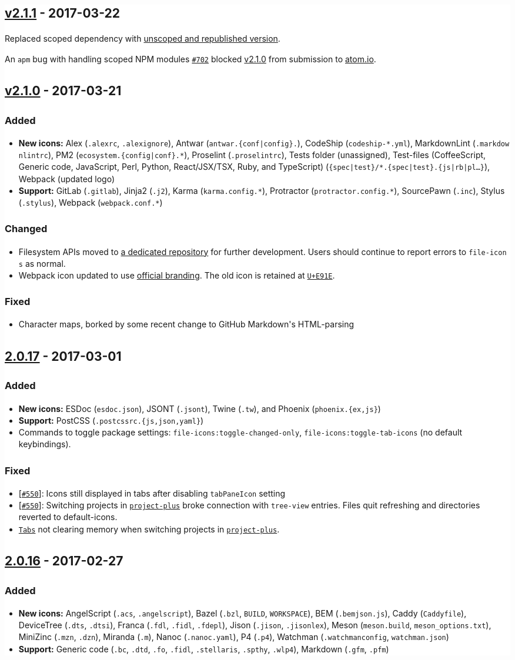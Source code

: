 [v2.1.2]: https://github.com/file-icons/atom/releases/tag/v2.1.2
[`#568`]: https://github.com/file-icons/atom/issues/568
[`#571`]: https://github.com/file-icons/atom/issues/571


[v2.1.1] - 2017-03-22
---------------------
Replaced scoped dependency with [unscoped and republished version](https://www.npmjs.com/package/alhadis.utils).

An `apm` bug with handling scoped NPM modules [`#702`](https://github.com/atom/apm/issues/702) blocked [v2.1.0][] from submission to [atom.io](https://atom.io/packages/file-icons).

[v2.1.1]: https://github.com/file-icons/atom/releases/tag/v2.1.1



[v2.1.0] - 2017-03-21
---------------------
### Added
- **New icons:** Alex (`.alexrc`, `.alexignore`), Antwar (`antwar.{conf|config}.`), CodeShip (`codeship-*.yml`), MarkdownLint (`.markdownlintrc`), PM2 (`ecosystem.{config|conf}.*`), Proselint (`.proselintrc`), Tests folder (unassigned), Test-files (CoffeeScript, Generic code, JavaScript, Perl, Python, React/JSX/TSX, Ruby, and TypeScript) (`{spec|test}/*.{spec|test}.{js|rb|pl…}`), Webpack (updated logo)
- **Support:** GitLab (`.gitlab`), Jinja2 (`.j2`), Karma (`karma.config.*`), Protractor (`protractor.config.*`), SourcePawn (`.inc`), Stylus (`.stylus`), Webpack (`webpack.conf.*`)

### Changed
- Filesystem APIs moved to [a dedicated repository](https://github.com/Alhadis/Atom-FS) for further development. Users should continue to report errors to `file-icons` as normal.
- Webpack icon updated to use [official branding][Webpack-Logo]. The old icon is retained at [`U+E91E`](https://github.com/file-icons/source/blob/master/charmap.md#E91E).

### Fixed
- Character maps, borked by some recent change to GitHub Markdown's HTML-parsing

[v2.1.0]:       https://github.com/file-icons/atom/releases/tag/v2.1.0
[Webpack-Logo]: https://github.com/webpack/webpack.js.org/blob/7370b06/assets/icon-square-big.svg



[2.0.17] - 2017-03-01
---------------------
### Added
- **New icons:** ESDoc (`esdoc.json`), JSONT (`.jsont`), Twine (`.tw`), and Phoenix (`phoenix.{ex,js}`)
- **Support:** PostCSS (`.postcssrc.{js,json,yaml}`)
- Commands to toggle package settings: `file-icons:toggle-changed-only`, `file-icons:toggle-tab-icons` (no default keybindings).

### Fixed
- [[`#550`][]]: Icons still displayed in tabs after disabling `tabPaneIcon` setting
- [[`#550`][]]: Switching projects in [`project-plus`][+stahp] broke connection with `tree-view` entries. Files quit refreshing and directories reverted to default-icons.
- [`Tabs`][] not clearing memory when switching projects in [`project-plus`][+stahp].

[2.0.17]: https://github.com/file-icons/atom/releases/tag/v2.0.17
[`Tabs`]: https://github.com/file-icons/atom/commit/b3051db1d
[+stahp]: https://atom.io/packages/project-plus
[`#550`]: https://github.com/file-icons/atom/issues/550


[2.0.16] - 2017-02-27
---------------------
### Added
- **New icons:** AngelScript (`.acs`, `.angelscript`), Bazel (`.bzl`, `BUILD`, `WORKSPACE`), BEM (`.bemjson.js`), Caddy (`Caddyfile`), DeviceTree (`.dts`, `.dtsi`), Franca (`.fdl`, `.fidl`, `.fdepl`), Jison (`.jison`, `.jisonlex`), Meson (`meson.build`, `meson_options.txt`), MiniZinc (`.mzn`, `.dzn`), Miranda (`.m`), Nanoc (`.nanoc.yaml`), P4 (`.p4`), Watchman (`.watchmanconfig`, `watchman.json`)
- **Support:** Generic code (`.bc`, `.dtd`, `.fo`, `.fidl`, `.stellaris`, `.spthy`, `.wlp4`), Markdown (`.gfm`, `.pfm`)


[Unpublished]: https://github.com/file-icons/atom/compare/v2.1.47...HEAD
[v2.1.47]: https://github.com/file-icons/atom/releases/tag/v2.1.47
[`github/linguist#5271`]: https://github.com/github/linguist/pull/5271
[`#841`]: https://github.com/file-icons/atom/issues/841
[`#843`]: https://github.com/file-icons/atom/issues/843
[Binder]: https://mybinder.org/
[v2.1.46]: https://github.com/file-icons/atom/releases/tag/v2.1.46
[v2.1.45]: https://github.com/file-icons/atom/releases/tag/v2.1.45
[v2.1.44]: https://github.com/file-icons/atom/releases/tag/v2.1.44
[v2.1.43]: https://github.com/file-icons/atom/releases/tag/v2.1.43
[v2.1.42]:   https://github.com/file-icons/atom/releases/tag/v2.1.42
[test-icon]: https://github.com/file-icons/icons/blob/76bd3c4f8b5be540b47771b0d53e6a435425c4c2/svg/Test-Generic.svg
[`daa9906`]: https://github.com/file-icons/atom/commit/daa9906fb4a0627c996f70dae96d060fd273a34d
[`#818`]:    https://github.com/file-icons/atom/issues/818
[`.bats`]:   https://github.com/bats-core/bats-core
[v2.1.41]:   https://github.com/file-icons/atom/releases/tag/v2.1.41
[`#812`]:    https://github.com/file-icons/atom/issues/812
[CPC]:       https://en.wikipedia.org/wiki/Cartesian_Perceptual_Compression
[CpcdosC+]:  https://cpcdos.net/
[Macaulay2]: https://en.wikipedia.org/wiki/Macaulay2
[Modula-2]:  https://en.wikipedia.org/wiki/Modula-2
[v2.1.40]: https://github.com/file-icons/atom/releases/tag/v2.1.40
[`#721`]:  https://github.com/file-icons/atom/issues/797
[`#67`]:   https://github.com/file-icons/icons/issues/67
[v2.1.39]:    https://github.com/file-icons/atom/releases/tag/v2.1.39
[`slimerjs`]: https://slimerjs.org/
[v2.1.38]: https://github.com/file-icons/atom/releases/tag/v2.1.38
[v2.1.37]:    https://github.com/file-icons/atom/releases/tag/v2.1.37
[`gjs`]:      https://gitlab.gnome.org/GNOME/gjs/wikis/Home
[`mujs`]:     https://www.mujs.com/
[`wasmtime`]: https://wasmtime.dev/
[QuickJS]:    https://bellard.org/quickjs/
[v2.1.36]: https://github.com/file-icons/atom/releases/tag/v2.1.36
[v2.1.35]: https://github.com/file-icons/atom/releases/tag/v2.1.35
[v2.1.34]: https://github.com/file-icons/atom/releases/tag/v2.1.34
[v2.1.33]: https://github.com/file-icons/atom/releases/tag/v2.1.33
[v2.1.32]: https://github.com/file-icons/atom/releases/tag/v2.1.32
[v2.1.31]: https://github.com/file-icons/atom/releases/tag/v2.1.31
[v2.1.30]: https://github.com/file-icons/atom/releases/tag/v2.1.30
[v2.1.29]: https://github.com/file-icons/atom/releases/tag/v2.1.29
[v2.1.28]: https://github.com/file-icons/atom/releases/tag/v2.1.28
[v2.1.27]: https://github.com/file-icons/atom/releases/tag/v2.1.27
[v2.1.26]: https://github.com/file-icons/atom/releases/tag/v2.1.26
[v2.1.25]: https://github.com/file-icons/atom/releases/tag/v2.1.25
[`#721`]: https://github.com/file-icons/atom/issues/721
[`#754`]: https://github.com/file-icons/atom/issues/754
[`atom-fs@0.1.6`]: https://github.com/file-icons/Atom-FS/releases/tag/v0.1.6
[`mapped-disposable@1.0.2`]: https://github.com/file-icons/MappedDisposable/releases/tag/v1.0.2
[v2.1.24]: https://github.com/file-icons/atom/releases/tag/v2.1.24
[`#753`]: https://github.com/file-icons/atom/issues/753#issuecomment-412749410
[v2.1.23]: https://github.com/file-icons/atom/releases/tag/v2.1.23
[Webpack configs]: https://webpack.js.org/guides/production/
[`#748`]: https://github.com/file-icons/atom/issues/748
[v2.1.22]: https://github.com/file-icons/atom/releases/tag/v2.1.22
[Styled Components]: https://github.com/styled-components
[`#39`]:  https://github.com/file-icons/source/issues/39
[`#739`]: https://github.com/file-icons/atom/issues/739
[v2.1.21]: https://github.com/file-icons/atom/releases/tag/v2.1.21
[`#661`]: https://github.com/file-icons/atom/issues/661
[`#734`]: https://github.com/file-icons/atom/issues/734
[v2.1.20]: https://github.com/file-icons/atom/releases/tag/v2.1.20
[gologo]: https://blog.golang.org/go-brand
[`#728`]: https://github.com/file-icons/atom/issues/728
[v2.1.19]: https://github.com/file-icons/atom/releases/tag/v2.1.19
[v2.1.18]: https://github.com/file-icons/atom/releases/tag/v2.1.18
[`#716`]: https://github.com/file-icons/atom/issues/716
[v2.1.17]:           https://github.com/file-icons/atom/releases/tag/v2.1.17
[atom#16747]:        https://github.com/atom/atom/issues/16747
[Atom 1.24.0]:       https://github.com/atom/atom/releases/tag/v1.24.0
[Atom 1.25.0-beta0]: https://github.com/atom/atom/releases/tag/v1.25.0-beta0
[`#698`]:            https://github.com/file-icons/atom/issues/698
[`#704`]:            https://github.com/file-icons/atom/issues/704#issuecomment-366134001
[v2.1.16]: https://github.com/file-icons/atom/releases/tag/v2.1.16
[`#490`]: https://github.com/file-icons/atom/issues/490
[v2.1.15]: https://github.com/file-icons/atom/releases/tag/v2.1.15
[`#685`]: https://github.com/file-icons/atom/issues/685
[v2.1.14]: https://github.com/file-icons/atom/releases/tag/v2.1.14
[`#657`]: https://github.com/file-icons/atom/issues/657
[v2.1.13]: https://github.com/file-icons/atom/releases/tag/v2.1.13
[v2.1.12]: https://github.com/file-icons/atom/releases/tag/v2.1.12
[v2.1.11]: https://github.com/file-icons/atom/releases/tag/v2.1.11
[`#639`]:  https://github.com/file-icons/atom/issues/639
[v2.1.10]: https://github.com/file-icons/atom/releases/tag/v2.1.10
[v2.1.9]: https://github.com/file-icons/atom/releases/tag/v2.1.9
[pltidy]: http://perltidy.sourceforge.net/perltidy.html#examples
[`#627`]: https://github.com/file-icons/atom/issues/627
[v2.1.8]: https://github.com/file-icons/atom/releases/tag/v2.1.8
[`#610`]: https://github.com/file-icons/atom/issues/610
[`#616`]: https://github.com/file-icons/atom/issues/616
[`#618`]: https://github.com/file-icons/atom/issues/618
[v2.1.7]: https://github.com/file-icons/atom/releases/tag/v2.1.7
[`#606`]: https://github.com/file-icons/atom/issues/606
[v2.1.6]: https://github.com/file-icons/atom/releases/tag/v2.1.6
[v2.1.5]: https://github.com/file-icons/atom/releases/tag/v2.1.5
[v2.1.4]: https://github.com/file-icons/atom/releases/tag/v2.1.4
[`#559`]: https://github.com/file-icons/atom/issues/559
[`#586`]: https://github.com/file-icons/atom/issues/586
[`#590`]: https://github.com/file-icons/atom/issues/590
[v2.1.3]: https://github.com/file-icons/atom/releases/tag/v2.1.3
[`#580`]: https://github.com/file-icons/atom/issues/580
[`#581`]: https://github.com/file-icons/atom/issues/581
[2.0.16]: https://github.com/file-icons/atom/releases/tag/v2.0.16
[2.0.15]: https://github.com/file-icons/atom/releases/tag/v2.0.15
[`#537`]: https://github.com/file-icons/atom/issues/537
[`#540`]: https://github.com/file-icons/atom/issues/540
[`#541`]: https://github.com/file-icons/atom/issues/541
[2.0.14]: https://github.com/file-icons/atom/releases/tag/v2.0.14
[`#528`]: https://github.com/file-icons/atom/issues/528
[2.0.13]: https://github.com/file-icons/atom/releases/tag/v2.0.13
[`#528`]: https://github.com/file-icons/atom/issues/528
[`#530`]: https://github.com/file-icons/atom/issues/530
[2.0.12]: https://github.com/file-icons/atom/releases/tag/v2.0.12
[2.0.11]: https://github.com/file-icons/atom/releases/tag/v2.0.11
[`#525`]: https://github.com/file-icons/atom/issues/525
[2.0.10]: https://github.com/file-icons/atom/releases/tag/v2.0.10
[`#502`]: https://github.com/file-icons/atom/issues/502
[`#518`]: https://github.com/file-icons/atom/issues/518
[`#519`]: https://github.com/file-icons/atom/issues/519
[2.0.9]:  https://github.com/file-icons/atom/releases/tag/v2.0.9
[`#497`]: https://github.com/file-icons/atom/issues/497
[`#509`]: https://github.com/file-icons/atom/issues/509
[`#514`]: https://github.com/file-icons/atom/issues/514
[2.0.8]:  https://github.com/file-icons/atom/releases/tag/v2.0.8
[`#471`]: https://github.com/file-icons/atom/issues/471#issuecomment-271532231
[`#501`]: https://github.com/file-icons/atom/issues/501
[`#505`]: https://github.com/file-icons/atom/issues/505
[`#506`]: https://github.com/file-icons/atom/issues/506
[2.0.7]:  https://github.com/file-icons/atom/releases/tag/v2.0.7
[`#492`]: https://github.com/file-icons/atom/issues/492
[`#493`]: https://github.com/file-icons/atom/issues/493
[`#494`]: https://github.com/file-icons/atom/issues/494
[2.0.6]:  https://github.com/file-icons/atom/releases/tag/v2.0.6
[2.0.5]:  https://github.com/file-icons/atom/releases/tag/v2.0.5
[`#481`]: https://github.com/file-icons/atom/issues/481
[`#483`]: https://github.com/file-icons/atom/issues/483
[`#489`]: https://github.com/file-icons/atom/issues/489
[`#491`]: https://github.com/file-icons/atom/issues/491
[2.0.4]:  https://github.com/file-icons/atom/releases/tag/v2.0.4
[`#478`]: https://github.com/file-icons/atom/issues/478
[2.0.3]:  https://github.com/file-icons/atom/releases/tag/v2.0.3
[`#476`]: https://github.com/file-icons/atom/issues/470
[served]: https://github.com/file-icons/atom#integration-with-other-packages
[2.0.2]:  https://github.com/file-icons/atom/releases/tag/v2.0.2
[`#470`]: https://github.com/file-icons/atom/issues/470
[`#471`]: https://github.com/file-icons/atom/issues/471
[`#472`]: https://github.com/file-icons/atom/issues/472
[`#473`]: https://github.com/file-icons/atom/issues/473
[2.0.1]:  https://github.com/file-icons/atom/releases/tag/v2.0.1
[2.0.0]:  https://github.com/file-icons/atom/releases/tag/v2.0.0
[1.7.25]:    https://github.com/file-icons/atom/releases/tag/v1.7.25
[`435769b`]: https://github.com/file-icons/source/commit/435769bbc5d14f11352d9c633a60ebd5d3cf2142
[1.7.24]: https://github.com/file-icons/atom/releases/tag/v1.7.24
[1.7.23]: https://github.com/file-icons/atom/releases/tag/v1.7.23
[1.7.22]: https://github.com/file-icons/atom/releases/tag/v1.7.22
[1.7.21]: https://github.com/file-icons/atom/releases/tag/v1.7.21
[1.7.20]: https://github.com/file-icons/atom/releases/tag/v1.7.20
[1.7.19]: https://github.com/file-icons/atom/releases/tag/v1.7.19
[1.7.18]: https://github.com/file-icons/atom/releases/tag/v1.7.18
[1.7.17]: https://github.com/file-icons/atom/releases/tag/v1.7.17
[1.7.16]: https://github.com/file-icons/atom/releases/tag/v1.7.16
[1.7.15]: https://github.com/file-icons/atom/releases/tag/v1.7.15
[1.7.14]: https://github.com/file-icons/atom/releases/tag/v1.7.14
[1.7.13]: https://github.com/file-icons/atom/releases/tag/v1.7.13
[1.7.12]: https://github.com/file-icons/atom/releases/tag/v1.7.12
[1.7.11]: https://github.com/file-icons/atom/releases/tag/v1.7.11
[1.7.10]: https://github.com/file-icons/atom/releases/tag/v1.7.10
[1.7.9]: https://github.com/file-icons/atom/releases/tag/v1.7.9
[1.7.8]: https://github.com/file-icons/atom/releases/tag/v1.7.8
[1.7.7]: https://github.com/file-icons/atom/releases/tag/v1.7.7
[1.7.6]: https://github.com/file-icons/atom/releases/tag/v1.7.6
[1.7.5]: https://github.com/file-icons/atom/releases/tag/v1.7.5
[1.7.4]: https://github.com/file-icons/atom/releases/tag/v1.7.4
[1.7.3]: https://github.com/file-icons/atom/releases/tag/v1.7.3
[1.7.2]: https://github.com/file-icons/atom/releases/tag/v1.7.2
[1.7.1]: https://github.com/file-icons/atom/releases/tag/v1.7.1
[1.7.0]: https://github.com/file-icons/atom/releases/tag/v1.7.0
[1.6.21]: https://github.com/file-icons/atom/releases/tag/v1.6.21
[1.6.20]: https://github.com/file-icons/atom/releases/tag/v1.6.20
[1.6.19]: https://github.com/file-icons/atom/releases/tag/v1.6.19
[1.6.18]: https://github.com/file-icons/atom/releases/tag/v1.6.18
[1.6.17]: https://github.com/file-icons/atom/releases/tag/v1.6.17
[1.6.16]: https://github.com/file-icons/atom/releases/tag/v1.6.16
[1.6.15]: https://github.com/file-icons/atom/releases/tag/v1.6.15
[1.6.14]: https://github.com/file-icons/atom/releases/tag/v1.6.14
[1.6.13]: https://github.com/file-icons/atom/releases/tag/v1.6.13
[1.6.12]: https://github.com/file-icons/atom/releases/tag/v1.6.12
[1.6.11]: https://github.com/file-icons/atom/releases/tag/v1.6.11
[1.6.10]: https://github.com/file-icons/atom/releases/tag/v1.6.10
[1.6.8]: https://github.com/file-icons/atom/releases/tag/v1.6.8
[1.6.7]: https://github.com/file-icons/atom/releases/tag/v1.6.7
[1.6.6]: https://github.com/file-icons/atom/releases/tag/v1.6.6
[1.6.5]: https://github.com/file-icons/atom/releases/tag/v1.6.5
[1.6.3]: https://github.com/file-icons/atom/releases/tag/v1.6.3
[1.6.1]: https://github.com/file-icons/atom/releases/tag/v1.6.1
[1.5.8]: https://github.com/file-icons/atom/releases/tag/v1.5.8
[1.5.7]: https://github.com/file-icons/atom/releases/tag/v1.5.7
[1.5.6]: https://github.com/file-icons/atom/releases/tag/v1.5.6
[1.5.5]: https://github.com/file-icons/atom/releases/tag/v1.5.5
[1.5.4]: https://github.com/file-icons/atom/releases/tag/v1.5.4
[1.5.3]: https://github.com/file-icons/atom/releases/tag/v1.5.3
[1.5.2]: https://github.com/file-icons/atom/releases/tag/v1.5.2
[1.5.1]: https://github.com/file-icons/atom/releases/tag/v1.5.1
[1.5.0]: https://github.com/file-icons/atom/releases/tag/v1.5.0
[1.4.11]: https://github.com/file-icons/atom/releases/tag/v1.4.11
[1.4.10]: https://github.com/file-icons/atom/releases/tag/v1.4.10
[1.4.9]: https://github.com/file-icons/atom/releases/tag/v1.4.9
[1.4.8]: https://github.com/file-icons/atom/releases/tag/v1.4.8
[1.4.7]: https://github.com/file-icons/atom/releases/tag/v1.4.7
[1.4.6]: https://github.com/file-icons/atom/releases/tag/v1.4.6
[1.4.5]: https://github.com/file-icons/atom/releases/tag/v1.4.5
[1.4.4]: https://github.com/file-icons/atom/releases/tag/v1.4.4
[1.4.3]: https://github.com/file-icons/atom/releases/tag/v1.4.3
[1.4.2]: https://github.com/file-icons/atom/releases/tag/v1.4.2
[1.4.1]: https://github.com/file-icons/atom/releases/tag/v1.4.1
[1.4.0]: https://github.com/file-icons/atom/releases/tag/v1.4.0
[1.3.6]: https://github.com/file-icons/atom/releases/tag/v1.3.6
[1.3.5]: https://github.com/file-icons/atom/releases/tag/v1.3.5
[1.3.4]: https://github.com/file-icons/atom/releases/tag/v1.3.4
[1.3.3]: https://github.com/file-icons/atom/releases/tag/v1.3.3
[1.3.2]: https://github.com/file-icons/atom/releases/tag/v1.3.2
[1.3.1]: https://github.com/file-icons/atom/releases/tag/v1.3.1
[1.3.0]: https://github.com/file-icons/atom/releases/tag/v1.3.0
[1.2.6]: https://github.com/file-icons/atom/releases/tag/v1.2.6
[1.2.5]: https://github.com/file-icons/atom/releases/tag/v1.2.5
[1.2.4]: https://github.com/file-icons/atom/releases/tag/v1.2.4
[1.2.3]: https://github.com/file-icons/atom/releases/tag/v1.2.3
[1.2.2]: https://github.com/file-icons/atom/releases/tag/v1.2.2
[1.2.1]: https://github.com/file-icons/atom/releases/tag/v1.2.1
[1.2.0]: https://github.com/file-icons/atom/releases/tag/v1.2.0